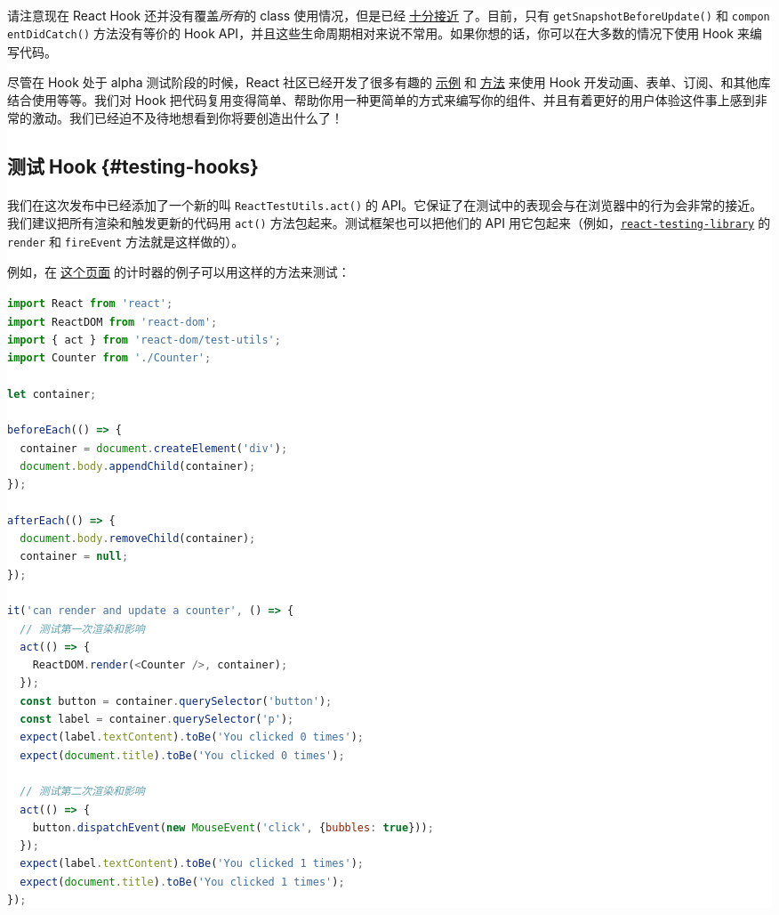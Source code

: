 请注意现在 React Hook 还并没有覆盖*所有*的 class 使用情况，但是已经 [十分接近](/docs/hooks-faq.html#do-hooks-cover-all-use-cases-for-classes) 了。目前，只有 `getSnapshotBeforeUpdate()` 和 `componentDidCatch()` 方法没有等价的 Hook API，并且这些生命周期相对来说不常用。如果你想的话，你可以在大多数的情况下使用 Hook 来编写代码。

尽管在 Hook 处于 alpha 测试阶段的时候，React 社区已经开发了很多有趣的 [示例](https://codesandbox.io/react-hooks) 和 [方法](https://usehooks.com) 来使用 Hook 开发动画、表单、订阅、和其他库结合使用等等。我们对 Hook 把代码复用变得简单、帮助你用一种更简单的方式来编写你的组件、并且有着更好的用户体验这件事上感到非常的激动。我们已经迫不及待地想看到你将要创造出什么了！

## 测试 Hook {#testing-hooks}

我们在这次发布中已经添加了一个新的叫 `ReactTestUtils.act()` 的 API。它保证了在测试中的表现会与在浏览器中的行为会非常的接近。我们建议把所有渲染和触发更新的代码用 `act()` 方法包起来。测试框架也可以把他们的 API 用它包起来（例如，[`react-testing-library`](https://testing-library.com/react) 的 `render` 和 `fireEvent` 方法就是这样做的）。

例如，在 [这个页面](/docs/hooks-effect.html) 的计时器的例子可以用这样的方法来测试：

```js {3,20-22,29-31}
import React from 'react';
import ReactDOM from 'react-dom';
import { act } from 'react-dom/test-utils';
import Counter from './Counter';

let container;

beforeEach(() => {
  container = document.createElement('div');
  document.body.appendChild(container);
});

afterEach(() => {
  document.body.removeChild(container);
  container = null;
});

it('can render and update a counter', () => {
  // 测试第一次渲染和影响
  act(() => {
    ReactDOM.render(<Counter />, container);
  });
  const button = container.querySelector('button');
  const label = container.querySelector('p');
  expect(label.textContent).toBe('You clicked 0 times');
  expect(document.title).toBe('You clicked 0 times');

  // 测试第二次渲染和影响
  act(() => {
    button.dispatchEvent(new MouseEvent('click', {bubbles: true}));
  });
  expect(label.textContent).toBe('You clicked 1 times');
  expect(document.title).toBe('You clicked 1 times');
});
```
